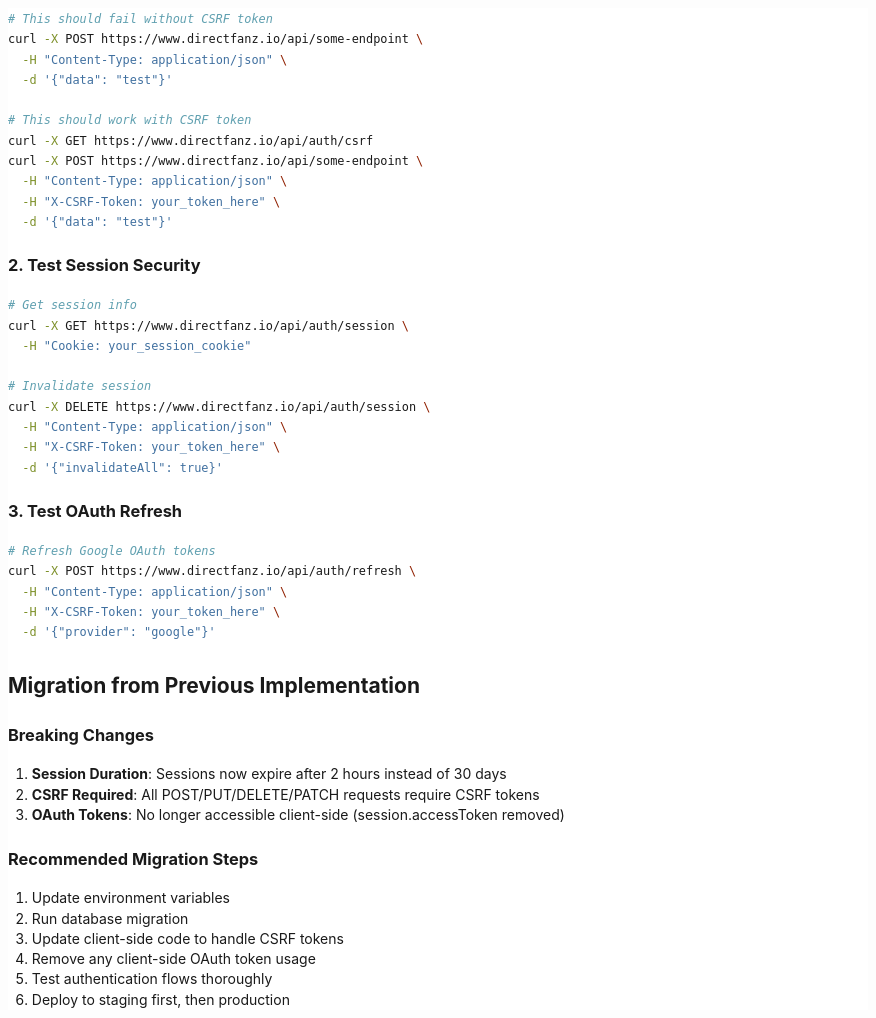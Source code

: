 ```bash
# This should fail without CSRF token
curl -X POST https://www.directfanz.io/api/some-endpoint \
  -H "Content-Type: application/json" \
  -d '{"data": "test"}'

# This should work with CSRF token
curl -X GET https://www.directfanz.io/api/auth/csrf
curl -X POST https://www.directfanz.io/api/some-endpoint \
  -H "Content-Type: application/json" \
  -H "X-CSRF-Token: your_token_here" \
  -d '{"data": "test"}'
```

### 2. Test Session Security

```bash
# Get session info
curl -X GET https://www.directfanz.io/api/auth/session \
  -H "Cookie: your_session_cookie"

# Invalidate session
curl -X DELETE https://www.directfanz.io/api/auth/session \
  -H "Content-Type: application/json" \
  -H "X-CSRF-Token: your_token_here" \
  -d '{"invalidateAll": true}'
```

### 3. Test OAuth Refresh

```bash
# Refresh Google OAuth tokens
curl -X POST https://www.directfanz.io/api/auth/refresh \
  -H "Content-Type: application/json" \
  -H "X-CSRF-Token: your_token_here" \
  -d '{"provider": "google"}'
```

## Migration from Previous Implementation

### Breaking Changes

1. **Session Duration**: Sessions now expire after 2 hours instead of 30 days
2. **CSRF Required**: All POST/PUT/DELETE/PATCH requests require CSRF tokens
3. **OAuth Tokens**: No longer accessible client-side (session.accessToken
   removed)

### Recommended Migration Steps

1. Update environment variables
2. Run database migration
3. Update client-side code to handle CSRF tokens
4. Remove any client-side OAuth token usage
5. Test authentication flows thoroughly
6. Deploy to staging first, then production
